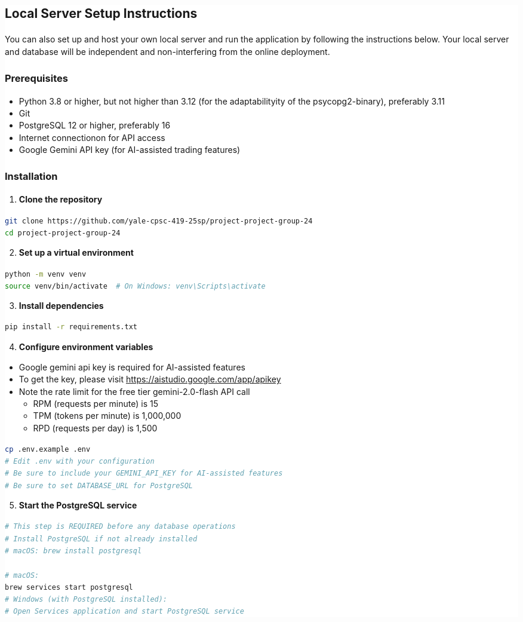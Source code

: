 ## Local Server Setup Instructions

You can also set up and host your own local server and run the application by following the instructions below. Your local server and database will be independent and non-interfering from the online deployment.

### Prerequisites
- Python 3.8 or higher, but not higher than 3.12 (for the adaptabilityity of the psycopg2-binary), preferably 3.11
- Git
- PostgreSQL 12 or higher, preferably 16
- Internet connectionon for API access
- Google Gemini API key (for AI-assisted trading features)

### Installation

1. **Clone the repository**
```bash
git clone https://github.com/yale-cpsc-419-25sp/project-project-group-24
cd project-project-group-24
```

2. **Set up a virtual environment**
```bash
python -m venv venv
source venv/bin/activate  # On Windows: venv\Scripts\activate
```

3. **Install dependencies**
```bash
pip install -r requirements.txt
```

4. **Configure environment variables**
- Google gemini api key is required for AI-assisted features
- To get the key, please visit https://aistudio.google.com/app/apikey
- Note the rate limit for the free tier gemini-2.0-flash API call
  - RPM (requests per minute) is 15
  - TPM (tokens per minute) is 1,000,000
  - RPD (requests per day) is 1,500

```bash
cp .env.example .env
# Edit .env with your configuration
# Be sure to include your GEMINI_API_KEY for AI-assisted features
# Be sure to set DATABASE_URL for PostgreSQL
```

5. **Start the PostgreSQL service**
```bash
# This step is REQUIRED before any database operations
# Install PostgreSQL if not already installed
# macOS: brew install postgresql 

# macOS: 
brew services start postgresql
# Windows (with PostgreSQL installed):
# Open Services application and start PostgreSQL service
```
